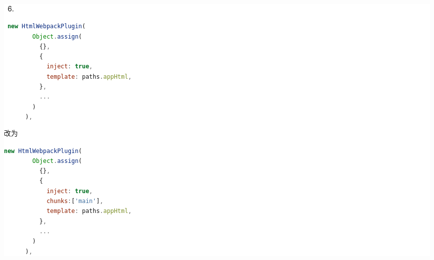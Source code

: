 6. 

```js
 new HtmlWebpackPlugin(
        Object.assign(
          {},
          {
            inject: true,
            template: paths.appHtml,
          },
          ...
        )
      ),
```

改为

```js
new HtmlWebpackPlugin(
        Object.assign(
          {},
          {
            inject: true,
            chunks:['main'],
            template: paths.appHtml,
          },
          ...
        )
      ),
```

